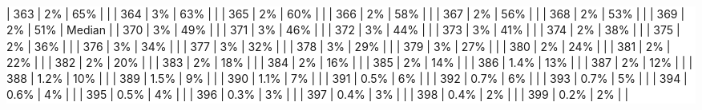 | 363 | 2% | 65% |  |
| 364 | 3% | 63% |  |
| 365 | 2% | 60% |  |
| 366 | 2% | 58% |  |
| 367 | 2% | 56% |  |
| 368 | 2% | 53% |  |
| 369 | 2% | 51% | Median |
| 370 | 3% | 49% |  |
| 371 | 3% | 46% |  |
| 372 | 3% | 44% |  |
| 373 | 3% | 41% |  |
| 374 | 2% | 38% |  |
| 375 | 2% | 36% |  |
| 376 | 3% | 34% |  |
| 377 | 3% | 32% |  |
| 378 | 3% | 29% |  |
| 379 | 3% | 27% |  |
| 380 | 2% | 24% |  |
| 381 | 2% | 22% |  |
| 382 | 2% | 20% |  |
| 383 | 2% | 18% |  |
| 384 | 2% | 16% |  |
| 385 | 2% | 14% |  |
| 386 | 1.4% | 13% |  |
| 387 | 2% | 12% |  |
| 388 | 1.2% | 10% |  |
| 389 | 1.5% | 9% |  |
| 390 | 1.1% | 7% |  |
| 391 | 0.5% | 6% |  |
| 392 | 0.7% | 6% |  |
| 393 | 0.7% | 5% |  |
| 394 | 0.6% | 4% |  |
| 395 | 0.5% | 4% |  |
| 396 | 0.3% | 3% |  |
| 397 | 0.4% | 3% |  |
| 398 | 0.4% | 2% |  |
| 399 | 0.2% | 2% |  |